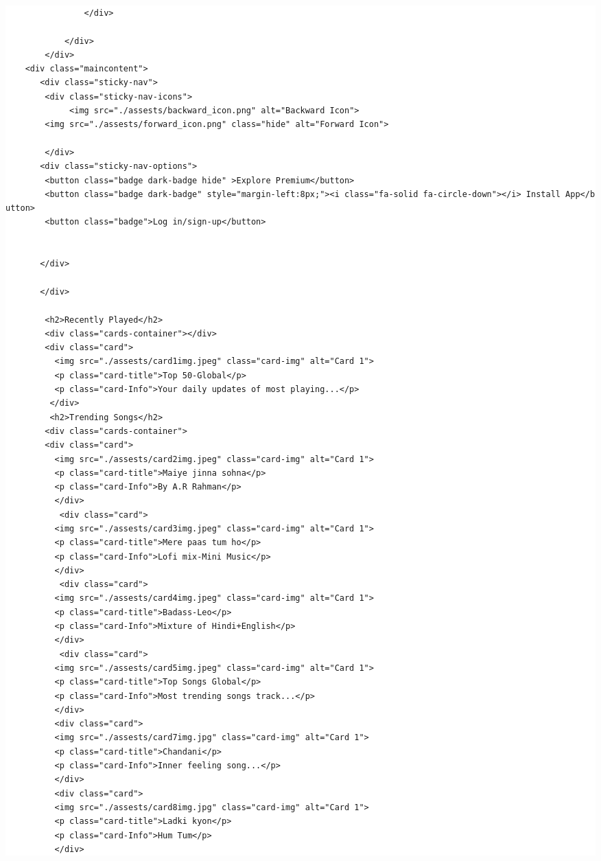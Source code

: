                     </div>

                </div>
            </div>
        <div class="maincontent">
           <div class="sticky-nav">
            <div class="sticky-nav-icons">
                 <img src="./assests/backward_icon.png" alt="Backward Icon">
            <img src="./assests/forward_icon.png" class="hide" alt="Forward Icon">

            </div>
           <div class="sticky-nav-options">
            <button class="badge dark-badge hide" >Explore Premium</button>
            <button class="badge dark-badge" style="margin-left:8px;"><i class="fa-solid fa-circle-down"></i> Install App</button>
            <button class="badge">Log in/sign-up</button>


           </div>
            
           </div>
           
            <h2>Recently Played</h2>
            <div class="cards-container"></div>
            <div class="card">
              <img src="./assests/card1img.jpeg" class="card-img" alt="Card 1">
              <p class="card-title">Top 50-Global</p>
              <p class="card-Info">Your daily updates of most playing...</p>
             </div>
             <h2>Trending Songs</h2>
            <div class="cards-container">
            <div class="card">
              <img src="./assests/card2img.jpeg" class="card-img" alt="Card 1">
              <p class="card-title">Maiye jinna sohna</p>
              <p class="card-Info">By A.R Rahman</p>
              </div>
               <div class="card">
              <img src="./assests/card3img.jpeg" class="card-img" alt="Card 1">
              <p class="card-title">Mere paas tum ho</p>
              <p class="card-Info">Lofi mix-Mini Music</p>
              </div>
               <div class="card">
              <img src="./assests/card4img.jpeg" class="card-img" alt="Card 1">
              <p class="card-title">Badass-Leo</p>
              <p class="card-Info">Mixture of Hindi+English</p>
              </div>
               <div class="card">
              <img src="./assests/card5img.jpeg" class="card-img" alt="Card 1">
              <p class="card-title">Top Songs Global</p>
              <p class="card-Info">Most trending songs track...</p>
              </div>
              <div class="card">
              <img src="./assests/card7img.jpg" class="card-img" alt="Card 1">
              <p class="card-title">Chandani</p>
              <p class="card-Info">Inner feeling song...</p>
              </div>
              <div class="card">
              <img src="./assests/card8img.jpg" class="card-img" alt="Card 1">
              <p class="card-title">Ladki kyon</p>
              <p class="card-Info">Hum Tum</p>
              </div>